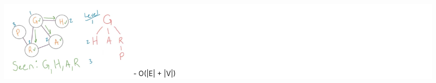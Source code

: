 <img src="https://github.com/angshu-min-js/python_technical_interview/blob/master/images/graph_bfs.JPG" width="256">
- O(|E| + |V|)

